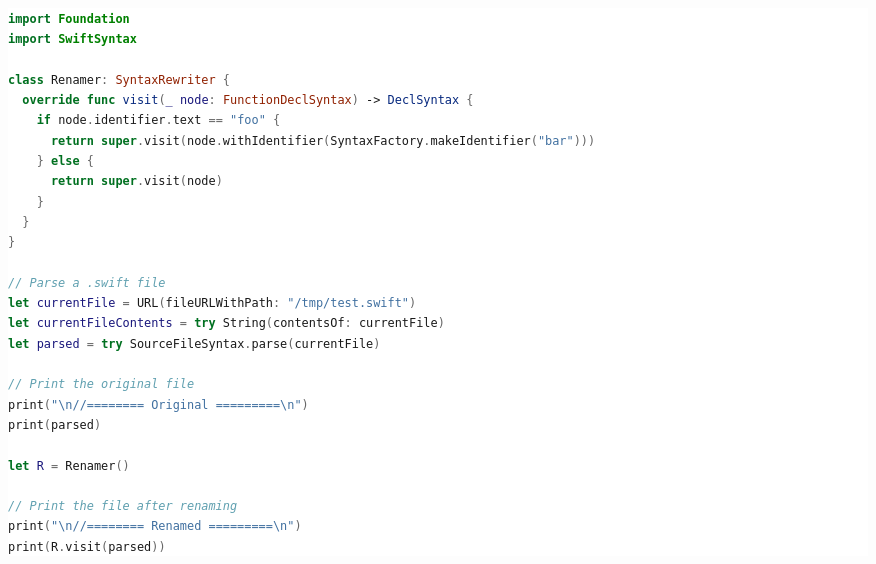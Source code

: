 ```swift
import Foundation
import SwiftSyntax

class Renamer: SyntaxRewriter {
  override func visit(_ node: FunctionDeclSyntax) -> DeclSyntax {
    if node.identifier.text == "foo" {
      return super.visit(node.withIdentifier(SyntaxFactory.makeIdentifier("bar")))
    } else {
      return super.visit(node)
    }
  }
}

// Parse a .swift file
let currentFile = URL(fileURLWithPath: "/tmp/test.swift")
let currentFileContents = try String(contentsOf: currentFile)
let parsed = try SourceFileSyntax.parse(currentFile)

// Print the original file
print("\n//======== Original =========\n")
print(parsed)

let R = Renamer()

// Print the file after renaming
print("\n//======== Renamed =========\n")
print(R.visit(parsed))
```
